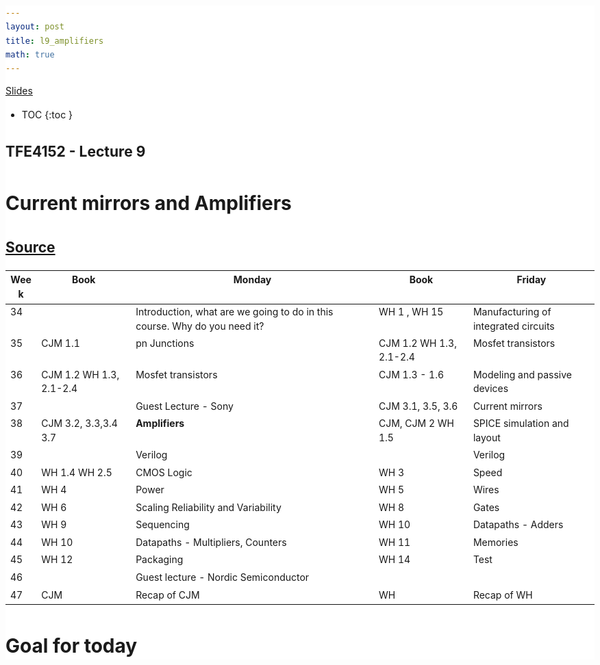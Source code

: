 ```yaml
---
layout: post
title: l9_amplifiers
math: true
---
```


[Slides](/dic2021/assets/slides/l9_amplifiers.html)





* TOC
{:toc }


## TFE4152 - Lecture 9
# Current mirrors and Amplifiers

## [Source](https://github.com/wulffern/dic2021/blob/main/lectures/l9_cm.md)


| Week | Book                    | Monday                                                                    | Book                    | Friday                               |
|------|-------------------------|---------------------------------------------------------------------------|-------------------------|--------------------------------------|
| 34   |                         | Introduction, what are we going to do in this course. Why do you need it? | WH 1 , WH 15            | Manufacturing of integrated circuits |
| 35   | CJM 1.1                 | pn Junctions                                                              | CJM 1.2 WH 1.3, 2.1-2.4 | Mosfet transistors                   |
| 36   | CJM 1.2 WH 1.3, 2.1-2.4 | Mosfet transistors                                                        | CJM 1.3 - 1.6           | Modeling and passive devices         |
| 37   |                         | Guest Lecture - Sony                                                      | CJM 3.1, 3.5, 3.6       | Current mirrors                      |
| 38   | CJM 3.2, 3.3,3.4 3.7    | **Amplifiers**                                                                | CJM, CJM 2 WH 1.5   | SPICE simulation  and layout         |
| 39   |                         | Verilog                                                                   |                         | Verilog                              |
| 40   | WH 1.4 WH 2.5           | CMOS Logic                                                                | WH 3                    | Speed                                |
| 41   | WH 4                    | Power                                                                     | WH 5                    | Wires                                |
| 42   | WH 6                    | Scaling Reliability and Variability                                       | WH 8                    | Gates                                |
| 43   | WH 9                    | Sequencing                                                                | WH 10                   | Datapaths - Adders                   |
| 44   | WH 10                   | Datapaths - Multipliers, Counters                                         | WH 11                   | Memories                             |
| 45   | WH 12                   | Packaging                                                                 | WH 14                   | Test                                 |
| 46   |                         | Guest lecture - Nordic Semiconductor                                      |                         |                                      |
| 47   | CJM                     | Recap of CJM                                                              | WH                      | Recap of WH                          |

# Goal for today
